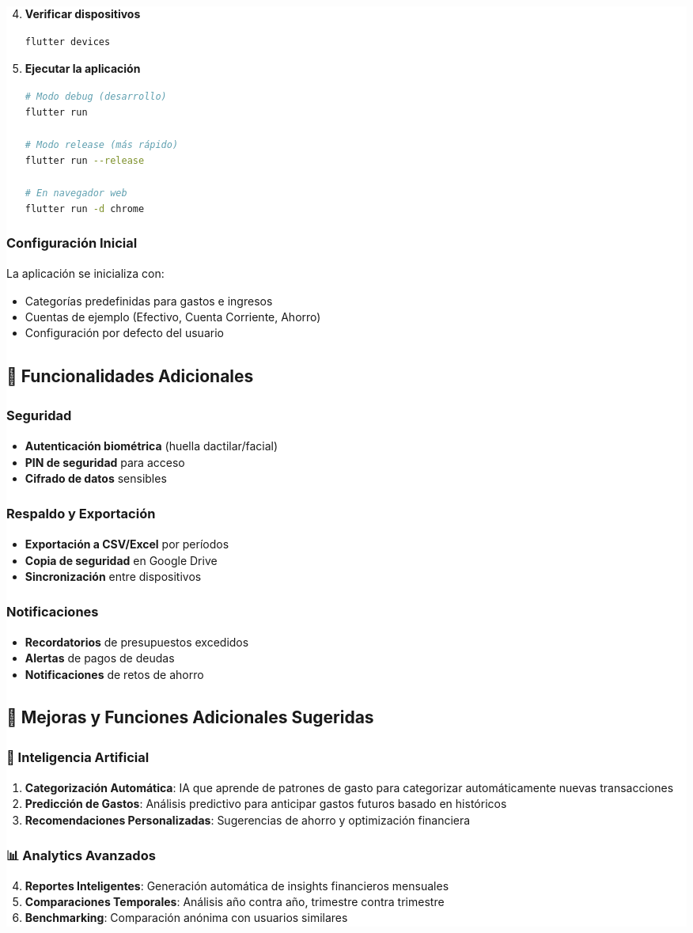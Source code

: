 4. **Verificar dispositivos**
   ```bash
   flutter devices
   ```

5. **Ejecutar la aplicación**
   ```bash
   # Modo debug (desarrollo)
   flutter run
   
   # Modo release (más rápido)
   flutter run --release
   
   # En navegador web
   flutter run -d chrome
   ```

### Configuración Inicial
La aplicación se inicializa con:
- Categorías predefinidas para gastos e ingresos
- Cuentas de ejemplo (Efectivo, Cuenta Corriente, Ahorro)
- Configuración por defecto del usuario

## 📱 Funcionalidades Adicionales

### Seguridad
- **Autenticación biométrica** (huella dactilar/facial)
- **PIN de seguridad** para acceso
- **Cifrado de datos** sensibles

### Respaldo y Exportación
- **Exportación a CSV/Excel** por períodos
- **Copia de seguridad** en Google Drive
- **Sincronización** entre dispositivos

### Notificaciones
- **Recordatorios** de presupuestos excedidos
- **Alertas** de pagos de deudas
- **Notificaciones** de retos de ahorro

## 🔮 Mejoras y Funciones Adicionales Sugeridas

### 🤖 Inteligencia Artificial
1. **Categorización Automática**: IA que aprende de patrones de gasto para categorizar automáticamente nuevas transacciones
2. **Predicción de Gastos**: Análisis predictivo para anticipar gastos futuros basado en históricos
3. **Recomendaciones Personalizadas**: Sugerencias de ahorro y optimización financiera

### 📊 Analytics Avanzados
4. **Reportes Inteligentes**: Generación automática de insights financieros mensuales
5. **Comparaciones Temporales**: Análisis año contra año, trimestre contra trimestre
6. **Benchmarking**: Comparación anónima con usuarios similares
